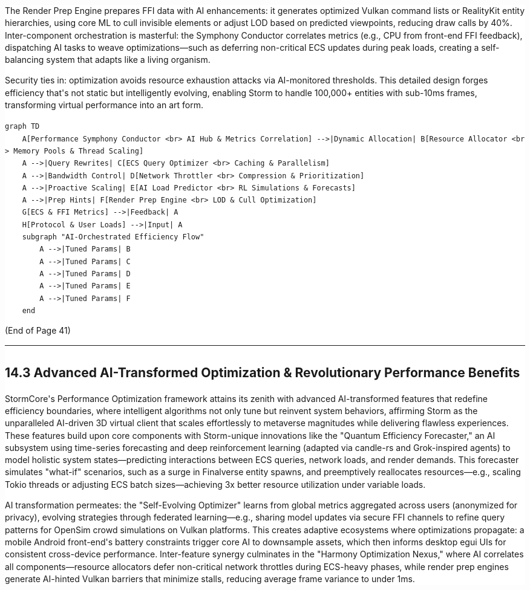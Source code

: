 The Render Prep Engine prepares FFI data with AI enhancements: it generates optimized Vulkan command lists or RealityKit entity hierarchies, using core ML to cull invisible elements or adjust LOD based on predicted viewpoints, reducing draw calls by 40%. Inter-component orchestration is masterful: the Symphony Conductor correlates metrics (e.g., CPU from front-end FFI feedback), dispatching AI tasks to weave optimizations—such as deferring non-critical ECS updates during peak loads, creating a self-balancing system that adapts like a living organism.

Security ties in: optimization avoids resource exhaustion attacks via AI-monitored thresholds. This detailed design forges efficiency that's not static but intelligently evolving, enabling Storm to handle 100,000+ entities with sub-10ms frames, transforming virtual performance into an art form.

```mermaid
graph TD
    A[Performance Symphony Conductor <br> AI Hub & Metrics Correlation] -->|Dynamic Allocation| B[Resource Allocator <br> Memory Pools & Thread Scaling]
    A -->|Query Rewrites| C[ECS Query Optimizer <br> Caching & Parallelism]
    A -->|Bandwidth Control| D[Network Throttler <br> Compression & Prioritization]
    A -->|Proactive Scaling| E[AI Load Predictor <br> RL Simulations & Forecasts]
    A -->|Prep Hints| F[Render Prep Engine <br> LOD & Cull Optimization]
    G[ECS & FFI Metrics] -->|Feedback| A
    H[Protocol & User Loads] -->|Input| A
    subgraph "AI-Orchestrated Efficiency Flow"
        A -->|Tuned Params| B
        A -->|Tuned Params| C
        A -->|Tuned Params| D
        A -->|Tuned Params| E
        A -->|Tuned Params| F
    end
```

(End of Page 41)

---

## 14.3 Advanced AI-Transformed Optimization & Revolutionary Performance Benefits

StormCore's Performance Optimization framework attains its zenith with advanced AI-transformed features that redefine efficiency boundaries, where intelligent algorithms not only tune but reinvent system behaviors, affirming Storm as the unparalleled AI-driven 3D virtual client that scales effortlessly to metaverse magnitudes while delivering flawless experiences. These features build upon core components with Storm-unique innovations like the "Quantum Efficiency Forecaster," an AI subsystem using time-series forecasting and deep reinforcement learning (adapted via candle-rs and Grok-inspired agents) to model holistic system states—predicting interactions between ECS queries, network loads, and render demands. This forecaster simulates "what-if" scenarios, such as a surge in Finalverse entity spawns, and preemptively reallocates resources—e.g., scaling Tokio threads or adjusting ECS batch sizes—achieving 3x better resource utilization under variable loads.

AI transformation permeates: the "Self-Evolving Optimizer" learns from global metrics aggregated across users (anonymized for privacy), evolving strategies through federated learning—e.g., sharing model updates via secure FFI channels to refine query patterns for OpenSim crowd simulations on Vulkan platforms. This creates adaptive ecosystems where optimizations propagate: a mobile Android front-end's battery constraints trigger core AI to downsample assets, which then informs desktop egui UIs for consistent cross-device performance. Inter-feature synergy culminates in the "Harmony Optimization Nexus," where AI correlates all components—resource allocators defer non-critical network throttles during ECS-heavy phases, while render prep engines generate AI-hinted Vulkan barriers that minimize stalls, reducing average frame variance to under 1ms.
